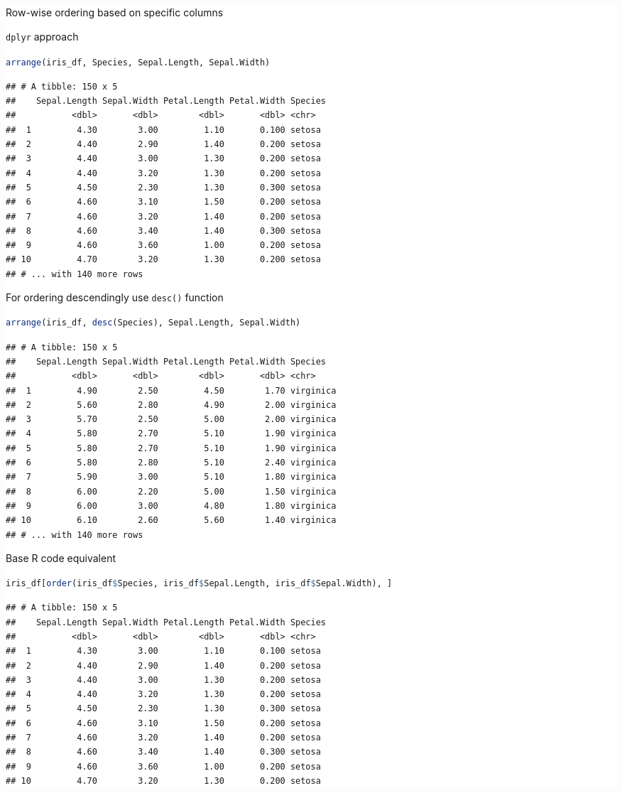 Row-wise ordering based on specific columns

`dplyr` approach


```r
arrange(iris_df, Species, Sepal.Length, Sepal.Width)
```

```
## # A tibble: 150 x 5
##    Sepal.Length Sepal.Width Petal.Length Petal.Width Species
##           <dbl>       <dbl>        <dbl>       <dbl> <chr>  
##  1         4.30        3.00         1.10       0.100 setosa 
##  2         4.40        2.90         1.40       0.200 setosa 
##  3         4.40        3.00         1.30       0.200 setosa 
##  4         4.40        3.20         1.30       0.200 setosa 
##  5         4.50        2.30         1.30       0.300 setosa 
##  6         4.60        3.10         1.50       0.200 setosa 
##  7         4.60        3.20         1.40       0.200 setosa 
##  8         4.60        3.40         1.40       0.300 setosa 
##  9         4.60        3.60         1.00       0.200 setosa 
## 10         4.70        3.20         1.30       0.200 setosa 
## # ... with 140 more rows
```

For ordering descendingly use `desc()` function


```r
arrange(iris_df, desc(Species), Sepal.Length, Sepal.Width)
```

```
## # A tibble: 150 x 5
##    Sepal.Length Sepal.Width Petal.Length Petal.Width Species  
##           <dbl>       <dbl>        <dbl>       <dbl> <chr>    
##  1         4.90        2.50         4.50        1.70 virginica
##  2         5.60        2.80         4.90        2.00 virginica
##  3         5.70        2.50         5.00        2.00 virginica
##  4         5.80        2.70         5.10        1.90 virginica
##  5         5.80        2.70         5.10        1.90 virginica
##  6         5.80        2.80         5.10        2.40 virginica
##  7         5.90        3.00         5.10        1.80 virginica
##  8         6.00        2.20         5.00        1.50 virginica
##  9         6.00        3.00         4.80        1.80 virginica
## 10         6.10        2.60         5.60        1.40 virginica
## # ... with 140 more rows
```

Base R code equivalent


```r
iris_df[order(iris_df$Species, iris_df$Sepal.Length, iris_df$Sepal.Width), ]
```

```
## # A tibble: 150 x 5
##    Sepal.Length Sepal.Width Petal.Length Petal.Width Species
##           <dbl>       <dbl>        <dbl>       <dbl> <chr>  
##  1         4.30        3.00         1.10       0.100 setosa 
##  2         4.40        2.90         1.40       0.200 setosa 
##  3         4.40        3.00         1.30       0.200 setosa 
##  4         4.40        3.20         1.30       0.200 setosa 
##  5         4.50        2.30         1.30       0.300 setosa 
##  6         4.60        3.10         1.50       0.200 setosa 
##  7         4.60        3.20         1.40       0.200 setosa 
##  8         4.60        3.40         1.40       0.300 setosa 
##  9         4.60        3.60         1.00       0.200 setosa 
## 10         4.70        3.20         1.30       0.200 setosa 
```
